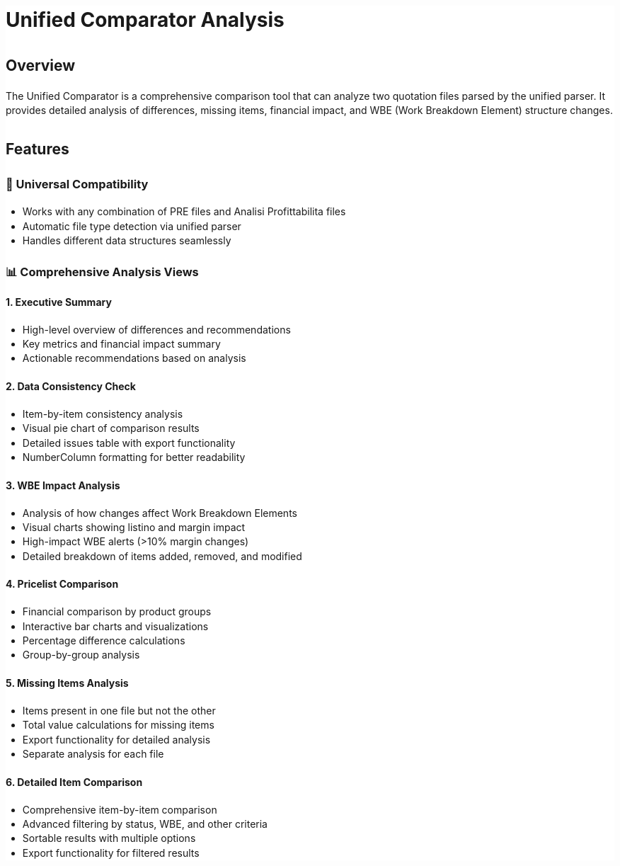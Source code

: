 # Unified Comparator Analysis

## Overview

The Unified Comparator is a comprehensive comparison tool that can analyze two quotation files parsed by the unified parser. It provides detailed analysis of differences, missing items, financial impact, and WBE (Work Breakdown Element) structure changes.

## Features

### 🔄 Universal Compatibility
- Works with any combination of PRE files and Analisi Profittabilita files
- Automatic file type detection via unified parser
- Handles different data structures seamlessly

### 📊 Comprehensive Analysis Views

#### 1. Executive Summary
- High-level overview of differences and recommendations
- Key metrics and financial impact summary
- Actionable recommendations based on analysis

#### 2. Data Consistency Check
- Item-by-item consistency analysis
- Visual pie chart of comparison results
- Detailed issues table with export functionality
- NumberColumn formatting for better readability

#### 3. WBE Impact Analysis
- Analysis of how changes affect Work Breakdown Elements
- Visual charts showing listino and margin impact
- High-impact WBE alerts (>10% margin changes)
- Detailed breakdown of items added, removed, and modified

#### 4. Pricelist Comparison
- Financial comparison by product groups
- Interactive bar charts and visualizations
- Percentage difference calculations
- Group-by-group analysis

#### 5. Missing Items Analysis
- Items present in one file but not the other
- Total value calculations for missing items
- Export functionality for detailed analysis
- Separate analysis for each file

#### 6. Detailed Item Comparison
- Comprehensive item-by-item comparison
- Advanced filtering by status, WBE, and other criteria
- Sortable results with multiple options
- Export functionality for filtered results
